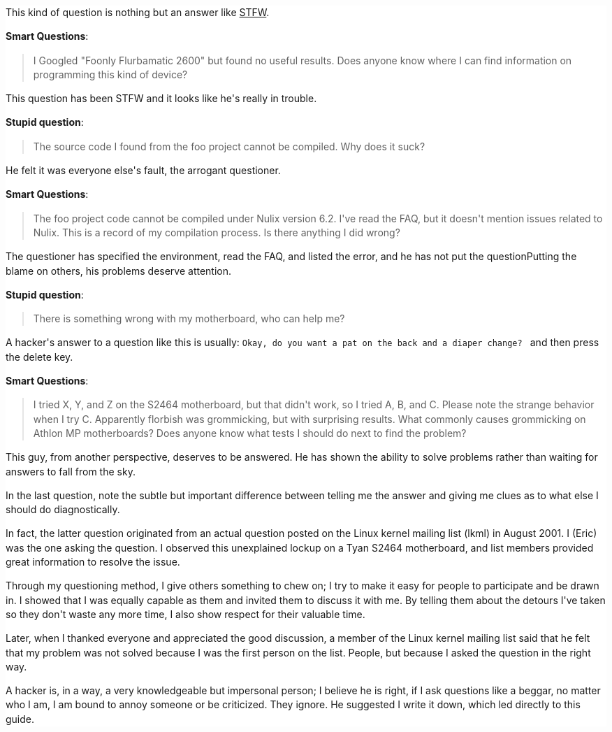 This kind of question is nothing but an answer like [STFW](https://github.com/ryanhanwu/How-To-Ask-Questions-The-Smart-Way/blob/main/README-zh_CN.md#RTFM).

**Smart Questions**:

> I Googled "Foonly Flurbamatic 2600" but found no useful results. Does anyone know where I can find information on programming this kind of device?

This question has been STFW and it looks like he's really in trouble.

**Stupid question**:

> The source code I found from the foo project cannot be compiled. Why does it suck?

He felt it was everyone else's fault, the arrogant questioner.

**Smart Questions**:

> The foo project code cannot be compiled under Nulix version 6.2. I've read the FAQ, but it doesn't mention issues related to Nulix. This is a record of my compilation process. Is there anything I did wrong?

The questioner has specified the environment, read the FAQ, and listed the error, and he has not put the questionPutting the blame on others, his problems deserve attention.

**Stupid question**:

> There is something wrong with my motherboard, who can help me?

A hacker's answer to a question like this is usually: `Okay, do you want a pat on the back and a diaper change? ` and then press the delete key.

**Smart Questions**:

> I tried X, Y, and Z on the S2464 motherboard, but that didn't work, so I tried A, B, and C. Please note the strange behavior when I try C. Apparently florbish was grommicking, but with surprising results. What commonly causes grommicking on Athlon MP motherboards? Does anyone know what tests I should do next to find the problem?

This guy, from another perspective, deserves to be answered. He has shown the ability to solve problems rather than waiting for answers to fall from the sky.

In the last question, note the subtle but important difference between telling me the answer and giving me clues as to what else I should do diagnostically.

In fact, the latter question originated from an actual question posted on the Linux kernel mailing list (lkml) in August 2001. I (Eric) was the one asking the question. I observed this unexplained lockup on a Tyan S2464 motherboard, and list members provided great information to resolve the issue.

Through my questioning method, I give others something to chew on; I try to make it easy for people to participate and be drawn in. I showed that I was equally capable as them and invited them to discuss it with me. By telling them about the detours I've taken so they don't waste any more time, I also show respect for their valuable time.

Later, when I thanked everyone and appreciated the good discussion, a member of the Linux kernel mailing list said that he felt that my problem was not solved because I was the first person on the list. People, but because I asked the question in the right way.

A hacker is, in a way, a very knowledgeable but impersonal person; I believe he is right, if I ask questions like a beggar, no matter who I am, I am bound to annoy someone or be criticized. They ignore. He suggested I write it down, which led directly to this guide.
